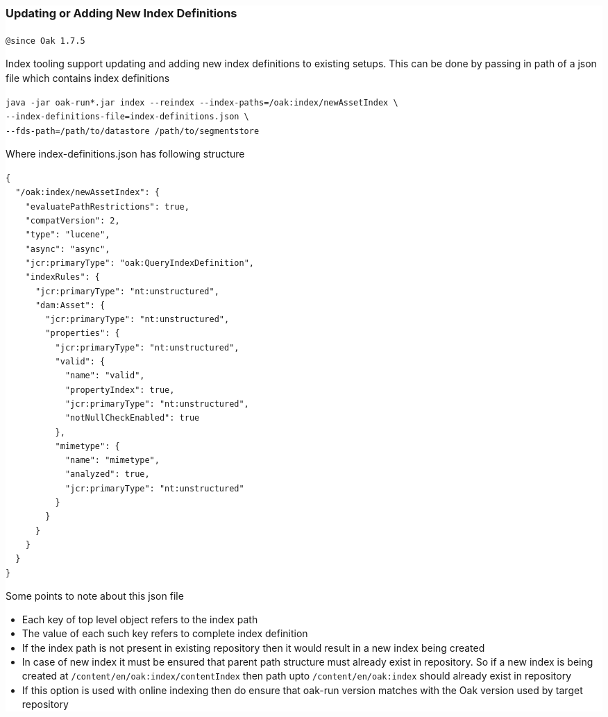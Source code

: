 ### <a name="index-definition-updates"></a> Updating or Adding New Index Definitions

`@since Oak 1.7.5`

Index tooling support updating and adding new index definitions to existing setups. This can be done by passing 
in path of a json file which contains index definitions

    java -jar oak-run*.jar index --reindex --index-paths=/oak:index/newAssetIndex \
    --index-definitions-file=index-definitions.json \
    --fds-path=/path/to/datastore /path/to/segmentstore  
   
Where index-definitions.json has following structure

    {
      "/oak:index/newAssetIndex": {
        "evaluatePathRestrictions": true,
        "compatVersion": 2,
        "type": "lucene",
        "async": "async",
        "jcr:primaryType": "oak:QueryIndexDefinition",
        "indexRules": {
          "jcr:primaryType": "nt:unstructured",
          "dam:Asset": {
            "jcr:primaryType": "nt:unstructured",
            "properties": {
              "jcr:primaryType": "nt:unstructured",
              "valid": {
                "name": "valid",
                "propertyIndex": true,
                "jcr:primaryType": "nt:unstructured",
                "notNullCheckEnabled": true
              },
              "mimetype": {
                "name": "mimetype",
                "analyzed": true,
                "jcr:primaryType": "nt:unstructured"
              }
            }
          }
        }
      }
    }
    
Some points to note about this json file
* Each key of top level object refers to the index path
* The value of each such key refers to complete index definition 
* If the index path is not present in existing repository then it would result in a new index being created
* In case of new index it must be ensured that parent path structure must already exist in repository. 
  So if a new index is being created at `/content/en/oak:index/contentIndex` then path upto  `/content/en/oak:index`
  should already exist in repository
* If this option is used with online indexing then do ensure that oak-run version matches with the Oak version 
  used by target repository
